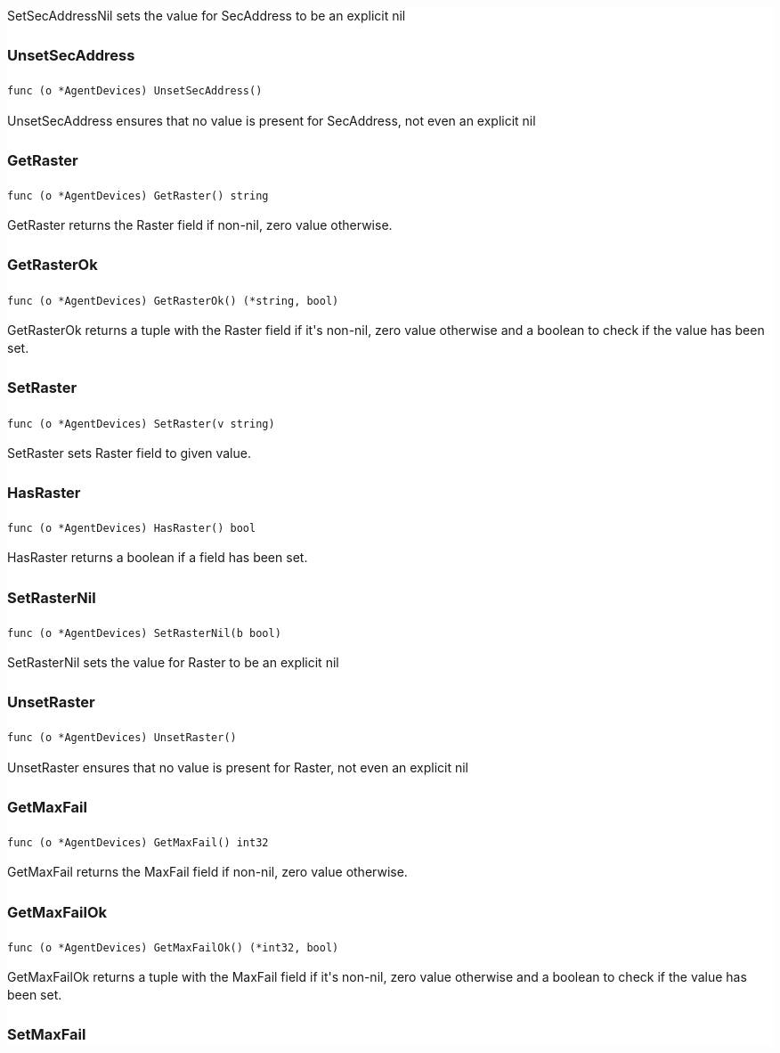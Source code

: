  SetSecAddressNil sets the value for SecAddress to be an explicit nil

### UnsetSecAddress
`func (o *AgentDevices) UnsetSecAddress()`

UnsetSecAddress ensures that no value is present for SecAddress, not even an explicit nil
### GetRaster

`func (o *AgentDevices) GetRaster() string`

GetRaster returns the Raster field if non-nil, zero value otherwise.

### GetRasterOk

`func (o *AgentDevices) GetRasterOk() (*string, bool)`

GetRasterOk returns a tuple with the Raster field if it's non-nil, zero value otherwise
and a boolean to check if the value has been set.

### SetRaster

`func (o *AgentDevices) SetRaster(v string)`

SetRaster sets Raster field to given value.

### HasRaster

`func (o *AgentDevices) HasRaster() bool`

HasRaster returns a boolean if a field has been set.

### SetRasterNil

`func (o *AgentDevices) SetRasterNil(b bool)`

 SetRasterNil sets the value for Raster to be an explicit nil

### UnsetRaster
`func (o *AgentDevices) UnsetRaster()`

UnsetRaster ensures that no value is present for Raster, not even an explicit nil
### GetMaxFail

`func (o *AgentDevices) GetMaxFail() int32`

GetMaxFail returns the MaxFail field if non-nil, zero value otherwise.

### GetMaxFailOk

`func (o *AgentDevices) GetMaxFailOk() (*int32, bool)`

GetMaxFailOk returns a tuple with the MaxFail field if it's non-nil, zero value otherwise
and a boolean to check if the value has been set.

### SetMaxFail
